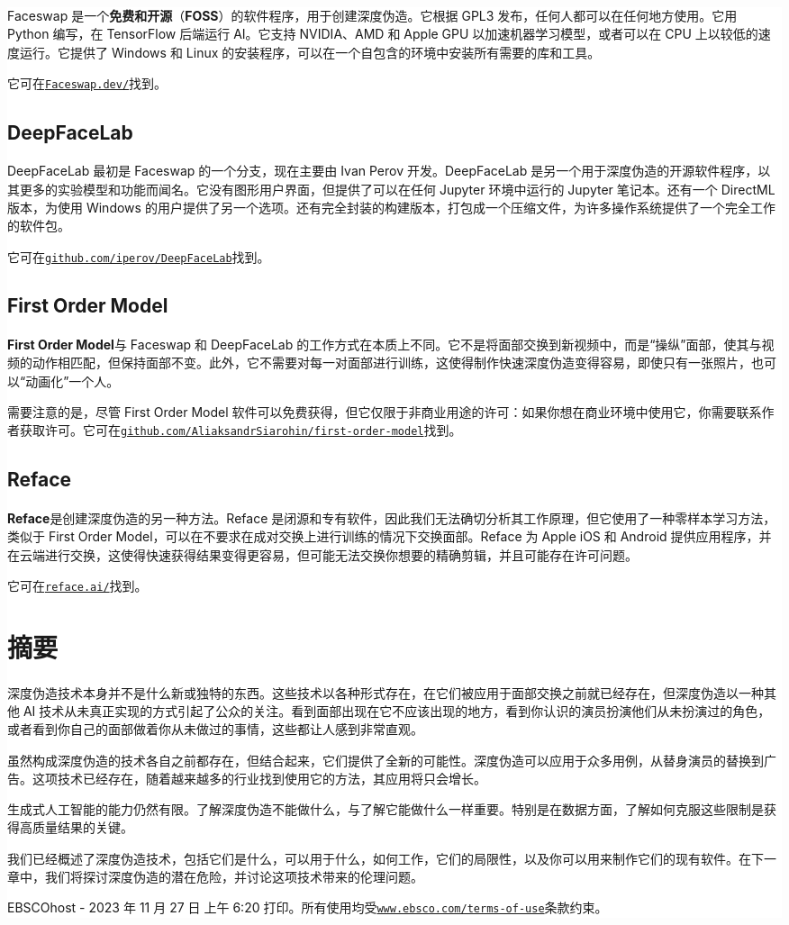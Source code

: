 Faceswap 是一个**免费和开源**（**FOSS**）的软件程序，用于创建深度伪造。它根据 GPL3 发布，任何人都可以在任何地方使用。它用 Python 编写，在 TensorFlow 后端运行 AI。它支持 NVIDIA、AMD 和 Apple GPU 以加速机器学习模型，或者可以在 CPU 上以较低的速度运行。它提供了 Windows 和 Linux 的安装程序，可以在一个自包含的环境中安装所有需要的库和工具。

它可在[`Faceswap.dev/`](https://Faceswap.dev/)找到。

## DeepFaceLab

DeepFaceLab 最初是 Faceswap 的一个分支，现在主要由 Ivan Perov 开发。DeepFaceLab 是另一个用于深度伪造的开源软件程序，以其更多的实验模型和功能而闻名。它没有图形用户界面，但提供了可以在任何 Jupyter 环境中运行的 Jupyter 笔记本。还有一个 DirectML 版本，为使用 Windows 的用户提供了另一个选项。还有完全封装的构建版本，打包成一个压缩文件，为许多操作系统提供了一个完全工作的软件包。

它可在[`github.com/iperov/DeepFaceLab`](https://github.com/iperov/DeepFaceLab)找到。

## First Order Model

**First Order Model**与 Faceswap 和 DeepFaceLab 的工作方式在本质上不同。它不是将面部交换到新视频中，而是“操纵”面部，使其与视频的动作相匹配，但保持面部不变。此外，它不需要对每一对面部进行训练，这使得制作快速深度伪造变得容易，即使只有一张照片，也可以“动画化”一个人。

需要注意的是，尽管 First Order Model 软件可以免费获得，但它仅限于非商业用途的许可：如果你想在商业环境中使用它，你需要联系作者获取许可。它可在[`github.com/AliaksandrSiarohin/first-order-model`](https://github.com/AliaksandrSiarohin/first-order-model)找到。

## Reface

**Reface**是创建深度伪造的另一种方法。Reface 是闭源和专有软件，因此我们无法确切分析其工作原理，但它使用了一种零样本学习方法，类似于 First Order Model，可以在不要求在成对交换上进行训练的情况下交换面部。Reface 为 Apple iOS 和 Android 提供应用程序，并在云端进行交换，这使得快速获得结果变得更容易，但可能无法交换你想要的精确剪辑，并且可能存在许可问题。

它可在[`reface.ai/`](https://reface.ai/)找到。

# 摘要

深度伪造技术本身并不是什么新或独特的东西。这些技术以各种形式存在，在它们被应用于面部交换之前就已经存在，但深度伪造以一种其他 AI 技术从未真正实现的方式引起了公众的关注。看到面部出现在它不应该出现的地方，看到你认识的演员扮演他们从未扮演过的角色，或者看到你自己的面部做着你从未做过的事情，这些都让人感到非常直观。

虽然构成深度伪造的技术各自之前都存在，但结合起来，它们提供了全新的可能性。深度伪造可以应用于众多用例，从替身演员的替换到广告。这项技术已经存在，随着越来越多的行业找到使用它的方法，其应用将只会增长。

生成式人工智能的能力仍然有限。了解深度伪造不能做什么，与了解它能做什么一样重要。特别是在数据方面，了解如何克服这些限制是获得高质量结果的关键。

我们已经概述了深度伪造技术，包括它们是什么，可以用于什么，如何工作，它们的局限性，以及你可以用来制作它们的现有软件。在下一章中，我们将探讨深度伪造的潜在危险，并讨论这项技术带来的伦理问题。

EBSCOhost - 2023 年 11 月 27 日 上午 6:20 打印。所有使用均受[`www.ebsco.com/terms-of-use`](https://www.ebsco.com/terms-of-use)条款约束。
